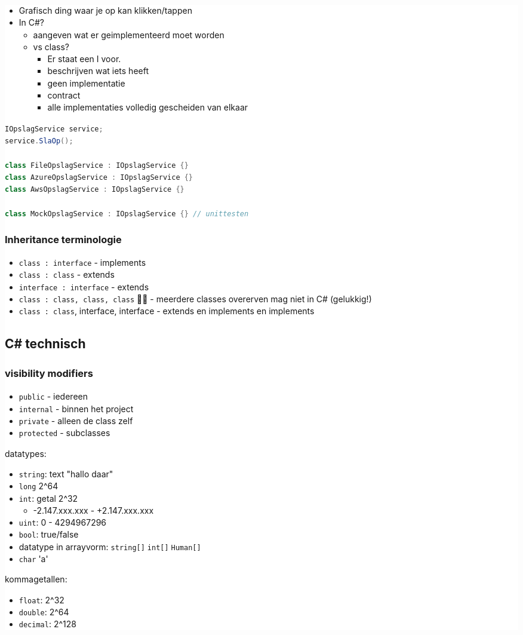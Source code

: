 - Grafisch ding waar je op kan klikken/tappen
- In C#?
  - aangeven wat er geimplementeerd moet worden
  - vs class?
    - Er staat een I voor.
    - beschrijven wat iets heeft
    - geen implementatie
    - contract
    - alle implementaties volledig gescheiden van elkaar

```cs
IOpslagService service;
service.SlaOp();

class FileOpslagService : IOpslagService {}
class AzureOpslagService : IOpslagService {}
class AwsOpslagService : IOpslagService {}

class MockOpslagService : IOpslagService {} // unittesten
```

### Inheritance terminologie

- `class : interface` - implements
- `class : class` - extends
- `interface : interface` - extends
- `class : class, class, class` 🚩❌ - meerdere classes overerven mag niet in C# (gelukkig!)
- `class : class`, interface, interface - extends en implements en implements

## C# technisch

### visibility modifiers

- `public` - iedereen
- `internal` - binnen het project
- `private` - alleen de class zelf
- `protected` - subclasses

datatypes:

- `string`: text "hallo daar"
- `long` 2^64
- `int`: getal 2^32
  - -2.147.xxx.xxx - +2.147.xxx.xxx
- `uint`: 0 - 4294967296
- `bool`: true/false
- datatype in arrayvorm: `string[]` `int[]` `Human[]`
- `char` 'a'

kommagetallen:

- `float`: 2^32
- `double`: 2^64
- `decimal`: 2^128
